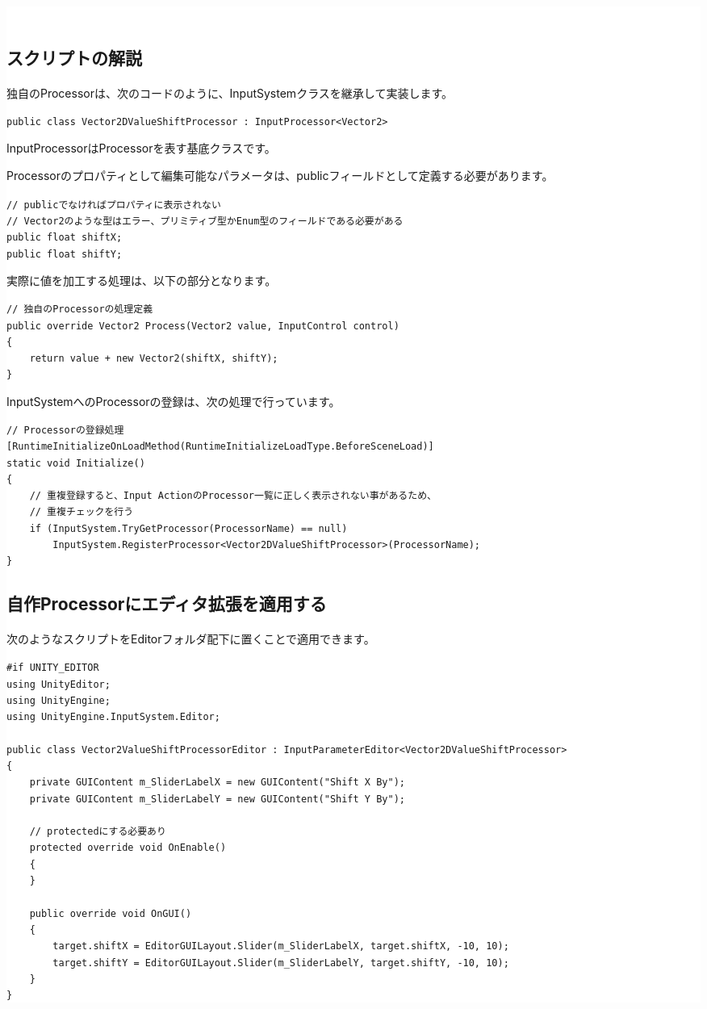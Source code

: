 <img src="images/8/8_2/unity-input-system-processor-20.png.avif" width="50%" alt="" title="">

## スクリプトの解説
独自のProcessorは、次のコードのように、InputSystem<T>クラスを継承して実装します。
```cs:
public class Vector2DValueShiftProcessor : InputProcessor<Vector2>
```
InputProcessor<T>はProcessorを表す基底クラスです。


Processorのプロパティとして編集可能なパラメータは、publicフィールドとして定義する必要があります。
```cs:
// publicでなければプロパティに表示されない
// Vector2のような型はエラー、プリミティブ型かEnum型のフィールドである必要がある
public float shiftX;
public float shiftY;
```

実際に値を加工する処理は、以下の部分となります。
```cs:
// 独自のProcessorの処理定義
public override Vector2 Process(Vector2 value, InputControl control)
{
    return value + new Vector2(shiftX, shiftY);
}
```

InputSystemへのProcessorの登録は、次の処理で行っています。
```cs:
// Processorの登録処理
[RuntimeInitializeOnLoadMethod(RuntimeInitializeLoadType.BeforeSceneLoad)]
static void Initialize()
{
    // 重複登録すると、Input ActionのProcessor一覧に正しく表示されない事があるため、
    // 重複チェックを行う
    if (InputSystem.TryGetProcessor(ProcessorName) == null)
        InputSystem.RegisterProcessor<Vector2DValueShiftProcessor>(ProcessorName);
}
```


## 自作Processorにエディタ拡張を適用する

次のようなスクリプトをEditorフォルダ配下に置くことで適用できます。
```cs:
#if UNITY_EDITOR
using UnityEditor;
using UnityEngine;
using UnityEngine.InputSystem.Editor;

public class Vector2ValueShiftProcessorEditor : InputParameterEditor<Vector2DValueShiftProcessor>
{
    private GUIContent m_SliderLabelX = new GUIContent("Shift X By");
    private GUIContent m_SliderLabelY = new GUIContent("Shift Y By");

    // protectedにする必要あり
    protected override void OnEnable()
    {
    }

    public override void OnGUI()
    {
        target.shiftX = EditorGUILayout.Slider(m_SliderLabelX, target.shiftX, -10, 10);
        target.shiftY = EditorGUILayout.Slider(m_SliderLabelY, target.shiftY, -10, 10);
    }
}
```